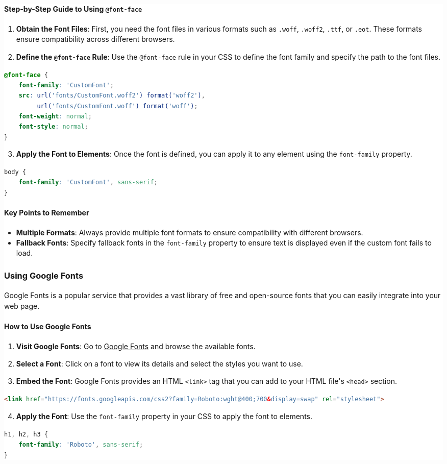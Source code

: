 #### Step-by-Step Guide to Using `@font-face`

1. **Obtain the Font Files**: First, you need the font files in various formats such as `.woff`, `.woff2`, `.ttf`, or `.eot`. These formats ensure compatibility across different browsers.

2. **Define the `@font-face` Rule**: Use the `@font-face` rule in your CSS to define the font family and specify the path to the font files.

```css
@font-face {
    font-family: 'CustomFont';
    src: url('fonts/CustomFont.woff2') format('woff2'),
         url('fonts/CustomFont.woff') format('woff');
    font-weight: normal;
    font-style: normal;
}
```

3. **Apply the Font to Elements**: Once the font is defined, you can apply it to any element using the `font-family` property.

```css
body {
    font-family: 'CustomFont', sans-serif;
}
```

#### Key Points to Remember

- **Multiple Formats**: Always provide multiple font formats to ensure compatibility with different browsers.
- **Fallback Fonts**: Specify fallback fonts in the `font-family` property to ensure text is displayed even if the custom font fails to load.

### Using Google Fonts

Google Fonts is a popular service that provides a vast library of free and open-source fonts that you can easily integrate into your web page.

#### How to Use Google Fonts

1. **Visit Google Fonts**: Go to [Google Fonts](https://fonts.google.com) and browse the available fonts.

2. **Select a Font**: Click on a font to view its details and select the styles you want to use.

3. **Embed the Font**: Google Fonts provides an HTML `<link>` tag that you can add to your HTML file's `<head>` section.

```html
<link href="https://fonts.googleapis.com/css2?family=Roboto:wght@400;700&display=swap" rel="stylesheet">
```

4. **Apply the Font**: Use the `font-family` property in your CSS to apply the font to elements.

```css
h1, h2, h3 {
    font-family: 'Roboto', sans-serif;
}
```

